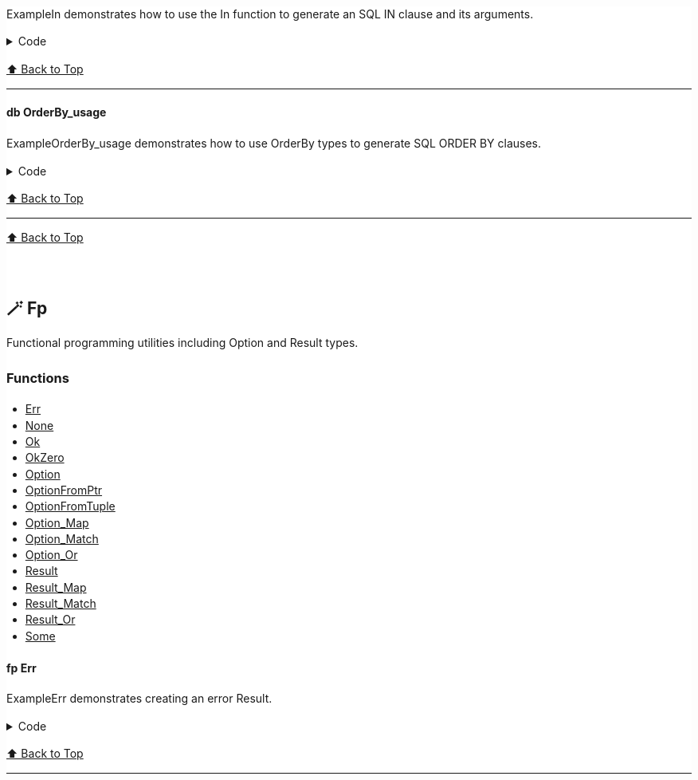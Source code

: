 ExampleIn demonstrates how to use the In function to generate an SQL IN clause and its arguments.


<details><summary>Code</summary></details>


[⬆️ Back to Top](#table-of-contents)

---

#### db OrderBy_usage

ExampleOrderBy_usage demonstrates how to use OrderBy types to generate SQL ORDER BY clauses.


<details><summary>Code</summary></details>


[⬆️ Back to Top](#table-of-contents)

---


[⬆️ Back to Top](#table-of-contents)


<br/>

## <a name="fp"></a>🪄 Fp

Functional programming utilities including Option and Result types.

### Functions

- [Err](#fp-err)
- [None](#fp-none)
- [Ok](#fp-ok)
- [OkZero](#fp-okzero)
- [Option](#fp-option)
- [OptionFromPtr](#fp-optionfromptr)
- [OptionFromTuple](#fp-optionfromtuple)
- [Option_Map](#fp-option_map)
- [Option_Match](#fp-option_match)
- [Option_Or](#fp-option_or)
- [Result](#fp-result)
- [Result_Map](#fp-result_map)
- [Result_Match](#fp-result_match)
- [Result_Or](#fp-result_or)
- [Some](#fp-some)

#### fp Err

ExampleErr demonstrates creating an error Result.


<details><summary>Code</summary></details>


[⬆️ Back to Top](#table-of-contents)

---